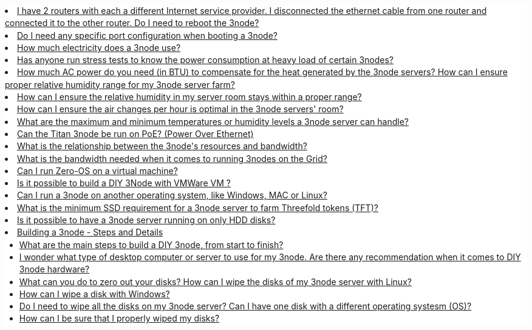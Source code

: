 <li><a href="#manual__faq?id=i-have-2-routers-with-each-a-different-internet-service-provider-i-disconnected-the-ethernet-cable-from-one-router-and-connected-it-to-the-other-router-do-i-need-to-reboot-the-3node">I have 2 routers with each a different Internet service provider. I disconnected the ethernet cable from one router and connected it to the other router. Do I need to reboot the 3node?</a></li>
<li><a href="#manual__faq?id=do-i-need-any-specific-port-configuration-when-booting-a-3node">Do I need any specific port configuration when booting a 3node?</a></li>
<li><a href="#manual__faq?id=how-much-electricity-does-a-3node-use">How much electricity does a 3node use?</a></li>
<li><a href="#manual__faq?id=has-anyone-run-stress-tests-to-know-the-power-consumption-at-heavy-load-of-certain-3nodes">Has anyone run stress tests to know the power consumption at heavy load of certain 3nodes?</a></li>
<li><a href="#manual__faq?id=how-much-ac-power-do-you-need-in-btu-to-compensate-for-the-heat-generated-by-the-3node-servers-how-can-i-ensure-proper-relative-humidity-range-for-my-3node-server-farm">How much AC power do you need (in BTU) to compensate for the heat generated by the 3node servers? How can I ensure proper relative humidity range for my 3node server farm?</a></li>
<li><a href="#manual__faq?id=how-can-i-ensure-the-relative-humidity-in-my-server-room-stays-within-a-proper-range">How can I ensure the relative humidity in my server room stays within a proper range?</a></li>
<li><a href="#manual__faq?id=how-can-i-ensure-the-air-changes-per-hour-is-optimal-in-the-3node-servers-room">How can I ensure the air changes per hour is optimal in the 3node servers' room?</a></li>
<li><a href="#manual__faq?id=what-are-the-maximum-and-minimum-temperatures-or-humidity-levels-a-3node-server-can-handle">What are the maximum and minimum temperatures or humidity levels a 3node server can handle?</a></li>
<li><a href="#manual__faq?id=can-the-titan-3node-be-run-on-poe-power-over-ethernet">Can the Titan 3node be run on PoE? (Power Over Ethernet)</a></li>
<li><a href="#manual__faq?id=what-is-the-relationship-between-the-3nodes-resources-and-bandwidth">What is the relationship between the 3node's resources and bandwidth?</a></li>
<li><a href="#manual__faq?id=what-is-the-bandwidth-needed-when-it-comes-to-running-3nodes-on-the-grid">What is the bandwidth needed when it comes to running 3nodes on the Grid?</a></li>
<li><a href="#manual__faq?id=can-i-run-zero-os-on-a-virtual-machine">Can I run Zero-OS on a virtual machine?</a></li>
<li><a href="#manual__faq?id=is-it-possible-to-build-a-diy-3node-with-vmware-vm-">Is it possible to build a DIY 3Node with VMWare VM ?</a></li>
<li><a href="#manual__faq?id=can-i-run-a-3node-on-another-operating-system-like-windows-mac-or-linux">Can I run a 3node on another operating system, like Windows, MAC or Linux?</a></li>
<li><a href="#manual__faq?id=what-is-the-minimum-ssd-requirement-for-a-3node-server-to-farm-threefold-tokens-tft">What is the minimum SSD requirement for a 3node server to farm Threefold tokens (TFT)?</a></li>
<li><a href="#manual__faq?id=is-it-possible-to-have-a-3node-server-running-on-only-hdd-disks">Is it possible to have a 3node server running on only HDD disks?</a></li>
</ul>
</li>
<li><a href="#manual__faq?id=building-a-3node---steps-and-details">Building a 3node - Steps and Details</a>
<ul>
<li><a href="#manual__faq?id=what-are-the-main-steps-to-build-a-diy-3node-from-start-to-finish">What are the main steps to build a DIY 3node, from start to finish?</a></li>
<li><a href="#manual__faq?id=i-wonder-what-type-of-desktop-computer-or-server-to-use-for-my-3node-are-there-any-recommendation-when-it-comes-to-diy-3node-hardware">I wonder what type of desktop computer or server to use for my 3node. Are there any recommendation when it comes to DIY 3node hardware?</a></li>
<li><a href="#manual__faq?id=what-can-you-do-to-zero-out-your-disks-how-can-i-wipe-the-disks-of-my-3node-server-with-linux">What can you do to zero out your disks? How can I wipe the disks of my 3node server with Linux?</a></li>
<li><a href="#manual__faq?id=how-can-i-wipe-a-disk-with-windows">How can I wipe a disk with Windows?</a></li>
<li><a href="#manual__faq?id=do-i-need-to-wipe-all-the-disks-on-my-3node-server-can-i-have-one-disk-with-a-different-operating-systesm-os">Do I need to wipe all the disks on my 3node server? Can I have one disk with a different operating systesm (OS)?</a></li>
<li><a href="#manual__faq?id=how-can-i-be-sure-that-i-properly-wiped-my-disks">How can I be sure that I properly wiped my disks?</a></li>